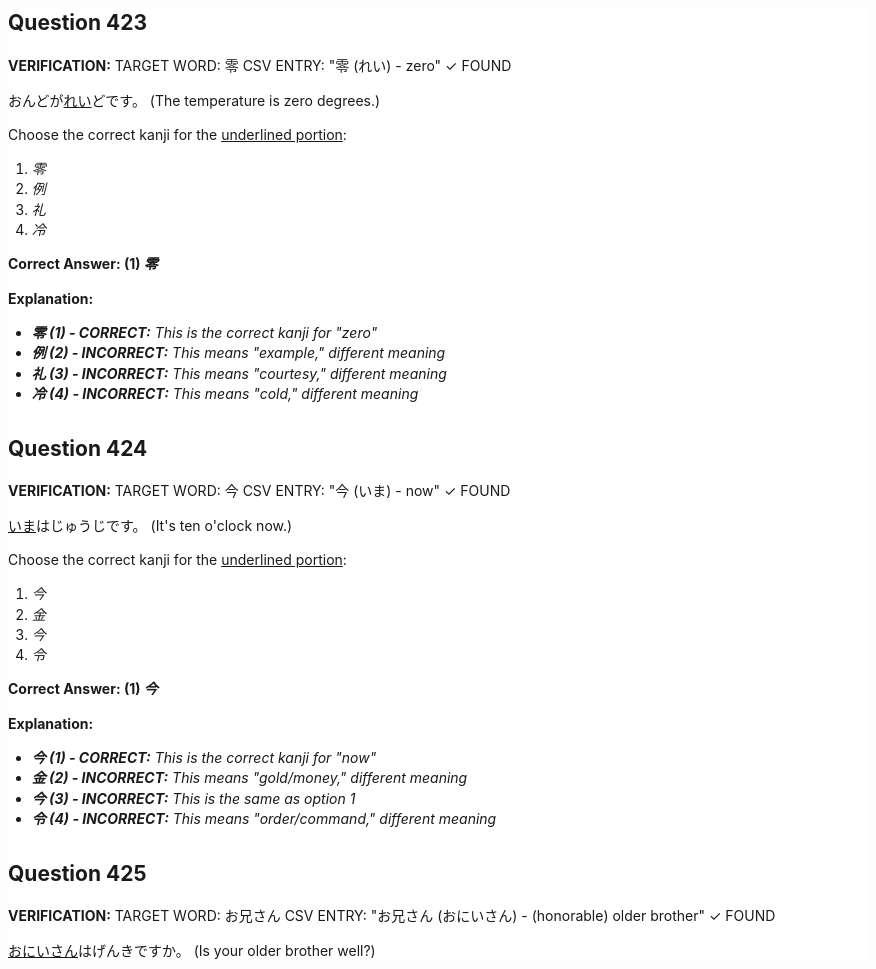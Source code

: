 ## Question 423

**VERIFICATION:**
TARGET WORD: 零
CSV ENTRY: "零 (れい) - zero" ✓ FOUND

おんどが<u>れい</u>どです。
(The temperature is zero degrees.)

Choose the correct kanji for the <u>underlined portion</u>:

1. *零*
2. *例*
3. *礼*
4. *冷*

**Correct Answer: (1) *零***

**Explanation:**
- ***零 (1) - CORRECT:** This is the correct kanji for "zero"*
- ***例 (2) - INCORRECT:** This means "example," different meaning*
- ***礼 (3) - INCORRECT:** This means "courtesy," different meaning*
- ***冷 (4) - INCORRECT:** This means "cold," different meaning*

## Question 424

**VERIFICATION:**
TARGET WORD: 今
CSV ENTRY: "今 (いま) - now" ✓ FOUND

<u>いま</u>はじゅうじです。
(It's ten o'clock now.)

Choose the correct kanji for the <u>underlined portion</u>:

1. *今*
2. *金*
3. *今*
4. *令*

**Correct Answer: (1) *今***

**Explanation:**
- ***今 (1) - CORRECT:** This is the correct kanji for "now"*
- ***金 (2) - INCORRECT:** This means "gold/money," different meaning*
- ***今 (3) - INCORRECT:** This is the same as option 1*
- ***令 (4) - INCORRECT:** This means "order/command," different meaning*

## Question 425

**VERIFICATION:**
TARGET WORD: お兄さん
CSV ENTRY: "お兄さん (おにいさん) - (honorable) older brother" ✓ FOUND

<u>おにいさん</u>はげんきですか。
(Is your older brother well?)
